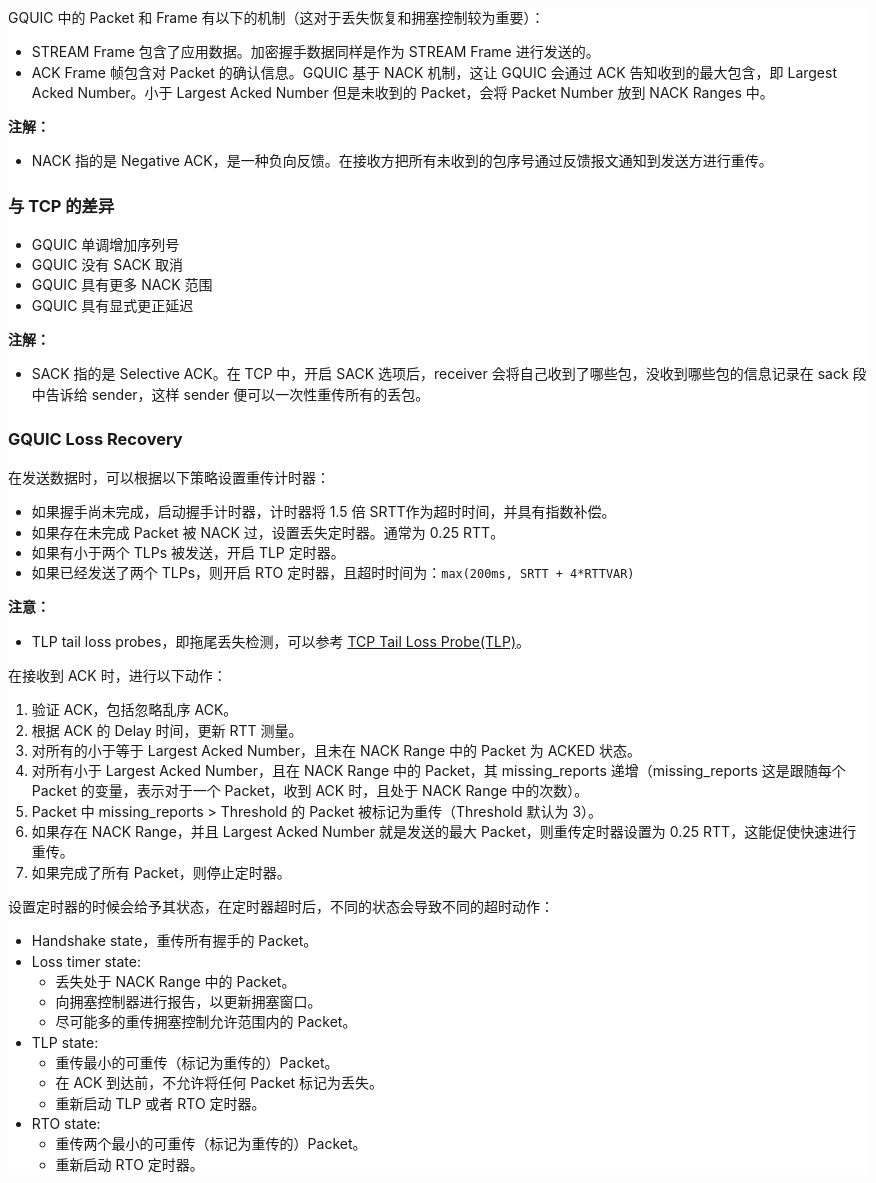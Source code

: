 GQUIC 中的 Packet 和 Frame 有以下的机制（这对于丢失恢复和拥塞控制较为重要）：

- STREAM Frame 包含了应用数据。加密握手数据同样是作为 STREAM Frame 进行发送的。
- ACK Frame 帧包含对 Packet 的确认信息。GQUIC 基于 NACK 机制，这让 GQUIC 会通过 ACK 告知收到的最大包含，即 Largest Acked Number。小于 Largest Acked Number 但是未收到的 Packet，会将 Packet Number 放到 NACK Ranges 中。

**注解：**

- NACK 指的是 Negative ACK，是一种负向反馈。在接收方把所有未收到的包序号通过反馈报文通知到发送方进行重传。

### 与 TCP 的差异

- GQUIC 单调增加序列号
- GQUIC 没有 SACK 取消
- GQUIC 具有更多 NACK 范围
- GQUIC 具有显式更正延迟

**注解：**

- SACK 指的是 Selective ACK。在 TCP 中，开启 SACK 选项后，receiver 会将自己收到了哪些包，没收到哪些包的信息记录在 sack 段中告诉给 sender，这样 sender 便可以一次性重传所有的丢包。

### GQUIC Loss Recovery

在发送数据时，可以根据以下策略设置重传计时器：

- 如果握手尚未完成，启动握手计时器，计时器将 1.5 倍 SRTT作为超时时间，并具有指数补偿。
- 如果存在未完成 Packet 被 NACK 过，设置丢失定时器。通常为 0.25 RTT。
- 如果有小于两个 TLPs 被发送，开启 TLP 定时器。
- 如果已经发送了两个 TLPs，则开启 RTO 定时器，且超时时间为：`max(200ms, SRTT + 4*RTTVAR)`

**注意：**

- TLP tail loss probes，即拖尾丢失检测，可以参考 [TCP Tail Loss Probe(TLP)](http://perthcharles.github.io/2015/10/31/wiki-network-tcp-tlp/)。


在接收到 ACK 时，进行以下动作：

1. 验证 ACK，包括忽略乱序 ACK。
1. 根据 ACK 的 Delay 时间，更新 RTT 测量。
1. 对所有的小于等于 Largest Acked Number，且未在 NACK Range 中的 Packet 为 ACKED 状态。
1. 对所有小于 Largest Acked Number，且在 NACK Range 中的 Packet，其 missing_reports 递增（missing_reports 这是跟随每个 Packet 的变量，表示对于一个 Packet，收到 ACK 时，且处于 NACK Range 中的次数）。
1. Packet 中 missing_reports > Threshold 的 Packet 被标记为重传（Threshold 默认为 3）。
1. 如果存在 NACK Range，并且 Largest Acked Number 就是发送的最大 Packet，则重传定时器设置为 0.25 RTT，这能促使快速进行重传。
1. 如果完成了所有 Packet，则停止定时器。

设置定时器的时候会给予其状态，在定时器超时后，不同的状态会导致不同的超时动作：

- Handshake state，重传所有握手的 Packet。
- Loss timer state:
  - 丢失处于 NACK Range 中的 Packet。
  - 向拥塞控制器进行报告，以更新拥塞窗口。
  - 尽可能多的重传拥塞控制允许范围内的 Packet。
- TLP state:
  - 重传最小的可重传（标记为重传的）Packet。
  - 在 ACK 到达前，不允许将任何 Packet 标记为丢失。
  - 重新启动 TLP 或者 RTO 定时器。
- RTO state:
  - 重传两个最小的可重传（标记为重传的）Packet。
  - 重新启动 RTO 定时器。
